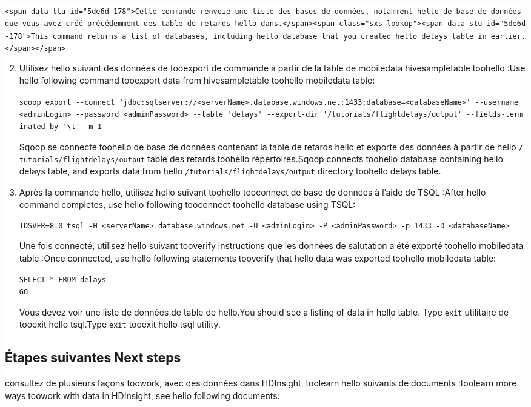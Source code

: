     <span data-ttu-id="5de6d-178">Cette commande renvoie une liste des bases de données, notamment hello de base de données que vous avez créé précédemment des table de retards hello dans.</span><span class="sxs-lookup"><span data-stu-id="5de6d-178">This command returns a list of databases, including hello database that you created hello delays table in earlier.</span></span>

2. <span data-ttu-id="5de6d-179">Utilisez hello suivant des données de tooexport de commande à partir de la table de mobiledata hivesampletable toohello :</span><span class="sxs-lookup"><span data-stu-id="5de6d-179">Use hello following command tooexport data from hivesampletable toohello mobiledata table:</span></span>

    ```
    sqoop export --connect 'jdbc:sqlserver://<serverName>.database.windows.net:1433;database=<databaseName>' --username <adminLogin> --password <adminPassword> --table 'delays' --export-dir '/tutorials/flightdelays/output' --fields-terminated-by '\t' -m 1
    ```

    <span data-ttu-id="5de6d-180">Sqoop se connecte toohello de base de données contenant la table de retards hello et exporte des données à partir de hello `/tutorials/flightdelays/output` table des retards toohello répertoires.</span><span class="sxs-lookup"><span data-stu-id="5de6d-180">Sqoop connects toohello database containing hello delays table, and exports data from hello `/tutorials/flightdelays/output` directory toohello delays table.</span></span>

3. <span data-ttu-id="5de6d-181">Après la commande hello, utilisez hello suivant toohello tooconnect de base de données à l’aide de TSQL :</span><span class="sxs-lookup"><span data-stu-id="5de6d-181">After hello command completes, use hello following tooconnect toohello database using TSQL:</span></span>

    ```
    TDSVER=8.0 tsql -H <serverName>.database.windows.net -U <adminLogin> -P <adminPassword> -p 1433 -D <databaseName>
    ```

    <span data-ttu-id="5de6d-182">Une fois connecté, utilisez hello suivant tooverify instructions que les données de salutation a été exporté toohello mobiledata table :</span><span class="sxs-lookup"><span data-stu-id="5de6d-182">Once connected, use hello following statements tooverify that hello data was exported toohello mobiledata table:</span></span>

    ```
    SELECT * FROM delays
    GO
    ```

    <span data-ttu-id="5de6d-183">Vous devez voir une liste de données de table de hello.</span><span class="sxs-lookup"><span data-stu-id="5de6d-183">You should see a listing of data in hello table.</span></span> <span data-ttu-id="5de6d-184">Type `exit` utilitaire de tooexit hello tsql.</span><span class="sxs-lookup"><span data-stu-id="5de6d-184">Type `exit` tooexit hello tsql utility.</span></span>

## <span data-ttu-id="5de6d-185"><a id="nextsteps"></a> Étapes suivantes</span><span class="sxs-lookup"><span data-stu-id="5de6d-185"><a id="nextsteps"></a> Next steps</span></span>

<span data-ttu-id="5de6d-186">consultez de plusieurs façons toowork, avec des données dans HDInsight, toolearn hello suivants de documents :</span><span class="sxs-lookup"><span data-stu-id="5de6d-186">toolearn more ways toowork with data in HDInsight, see hello following documents:</span></span>
